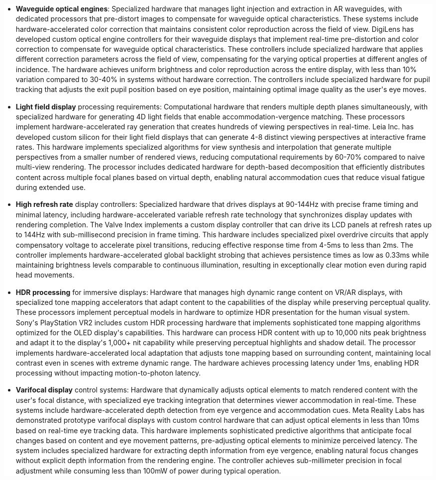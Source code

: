 - **Waveguide optical engines**: Specialized hardware that manages light injection and extraction in AR waveguides, with dedicated processors that pre-distort images to compensate for waveguide optical characteristics. These systems include hardware-accelerated color correction that maintains consistent color reproduction across the field of view. DigiLens has developed custom optical engine controllers for their waveguide displays that implement real-time pre-distortion and color correction to compensate for waveguide optical characteristics. These controllers include specialized hardware that applies different correction parameters across the field of view, compensating for the varying optical properties at different angles of incidence. The hardware achieves uniform brightness and color reproduction across the entire display, with less than 10% variation compared to 30-40% in systems without hardware correction. The controllers include specialized hardware for pupil tracking that adjusts the exit pupil position based on eye position, maintaining optimal image quality as the user's eye moves.

- **Light field display** processing requirements: Computational hardware that renders multiple depth planes simultaneously, with specialized hardware for generating 4D light fields that enable accommodation-vergence matching. These processors implement hardware-accelerated ray generation that creates hundreds of viewing perspectives in real-time. Leia Inc. has developed custom silicon for their light field displays that can generate 4-8 distinct viewing perspectives at interactive frame rates. This hardware implements specialized algorithms for view synthesis and interpolation that generate multiple perspectives from a smaller number of rendered views, reducing computational requirements by 60-70% compared to naive multi-view rendering. The processor includes dedicated hardware for depth-based decomposition that efficiently distributes content across multiple focal planes based on virtual depth, enabling natural accommodation cues that reduce visual fatigue during extended use.

- **High refresh rate** display controllers: Specialized hardware that drives displays at 90-144Hz with precise frame timing and minimal latency, including hardware-accelerated variable refresh rate technology that synchronizes display updates with rendering completion. The Valve Index implements a custom display controller that can drive its LCD panels at refresh rates up to 144Hz with sub-millisecond precision in frame timing. This hardware includes specialized pixel overdrive circuits that apply compensatory voltage to accelerate pixel transitions, reducing effective response time from 4-5ms to less than 2ms. The controller implements hardware-accelerated global backlight strobing that achieves persistence times as low as 0.33ms while maintaining brightness levels comparable to continuous illumination, resulting in exceptionally clear motion even during rapid head movements.

- **HDR processing** for immersive displays: Hardware that manages high dynamic range content on VR/AR displays, with specialized tone mapping accelerators that adapt content to the capabilities of the display while preserving perceptual quality. These processors implement perceptual models in hardware to optimize HDR presentation for the human visual system. Sony's PlayStation VR2 includes custom HDR processing hardware that implements sophisticated tone mapping algorithms optimized for the OLED display's capabilities. This hardware can process HDR content with up to 10,000 nits peak brightness and adapt it to the display's 1,000+ nit capability while preserving perceptual highlights and shadow detail. The processor implements hardware-accelerated local adaptation that adjusts tone mapping based on surrounding content, maintaining local contrast even in scenes with extreme dynamic range. The hardware achieves processing latency under 1ms, enabling HDR processing without impacting motion-to-photon latency.

- **Varifocal display** control systems: Hardware that dynamically adjusts optical elements to match rendered content with the user's focal distance, with specialized eye tracking integration that determines viewer accommodation in real-time. These systems include hardware-accelerated depth detection from eye vergence and accommodation cues. Meta Reality Labs has demonstrated prototype varifocal displays with custom control hardware that can adjust optical elements in less than 10ms based on real-time eye tracking data. This hardware implements sophisticated predictive algorithms that anticipate focal changes based on content and eye movement patterns, pre-adjusting optical elements to minimize perceived latency. The system includes specialized hardware for extracting depth information from eye vergence, enabling natural focus changes without explicit depth information from the rendering engine. The controller achieves sub-millimeter precision in focal adjustment while consuming less than 100mW of power during typical operation.
